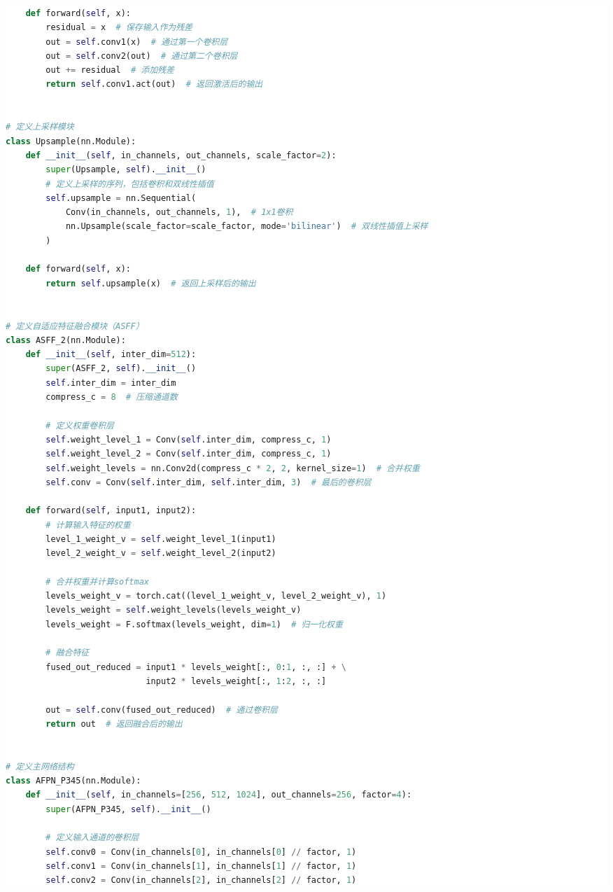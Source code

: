 ```python
    def forward(self, x):
        residual = x  # 保存输入作为残差
        out = self.conv1(x)  # 通过第一个卷积层
        out = self.conv2(out)  # 通过第二个卷积层
        out += residual  # 添加残差
        return self.conv1.act(out)  # 返回激活后的输出


# 定义上采样模块
class Upsample(nn.Module):
    def __init__(self, in_channels, out_channels, scale_factor=2):
        super(Upsample, self).__init__()
        # 定义上采样的序列，包括卷积和双线性插值
        self.upsample = nn.Sequential(
            Conv(in_channels, out_channels, 1),  # 1x1卷积
            nn.Upsample(scale_factor=scale_factor, mode='bilinear')  # 双线性插值上采样
        )

    def forward(self, x):
        return self.upsample(x)  # 返回上采样后的输出


# 定义自适应特征融合模块（ASFF）
class ASFF_2(nn.Module):
    def __init__(self, inter_dim=512):
        super(ASFF_2, self).__init__()
        self.inter_dim = inter_dim
        compress_c = 8  # 压缩通道数

        # 定义权重卷积层
        self.weight_level_1 = Conv(self.inter_dim, compress_c, 1)
        self.weight_level_2 = Conv(self.inter_dim, compress_c, 1)
        self.weight_levels = nn.Conv2d(compress_c * 2, 2, kernel_size=1)  # 合并权重
        self.conv = Conv(self.inter_dim, self.inter_dim, 3)  # 最后的卷积层

    def forward(self, input1, input2):
        # 计算输入特征的权重
        level_1_weight_v = self.weight_level_1(input1)
        level_2_weight_v = self.weight_level_2(input2)

        # 合并权重并计算softmax
        levels_weight_v = torch.cat((level_1_weight_v, level_2_weight_v), 1)
        levels_weight = self.weight_levels(levels_weight_v)
        levels_weight = F.softmax(levels_weight, dim=1)  # 归一化权重

        # 融合特征
        fused_out_reduced = input1 * levels_weight[:, 0:1, :, :] + \
                            input2 * levels_weight[:, 1:2, :, :]

        out = self.conv(fused_out_reduced)  # 通过卷积层
        return out  # 返回融合后的输出


# 定义主网络结构
class AFPN_P345(nn.Module):
    def __init__(self, in_channels=[256, 512, 1024], out_channels=256, factor=4):
        super(AFPN_P345, self).__init__()

        # 定义输入通道的卷积层
        self.conv0 = Conv(in_channels[0], in_channels[0] // factor, 1)
        self.conv1 = Conv(in_channels[1], in_channels[1] // factor, 1)
        self.conv2 = Conv(in_channels[2], in_channels[2] // factor, 1)

```